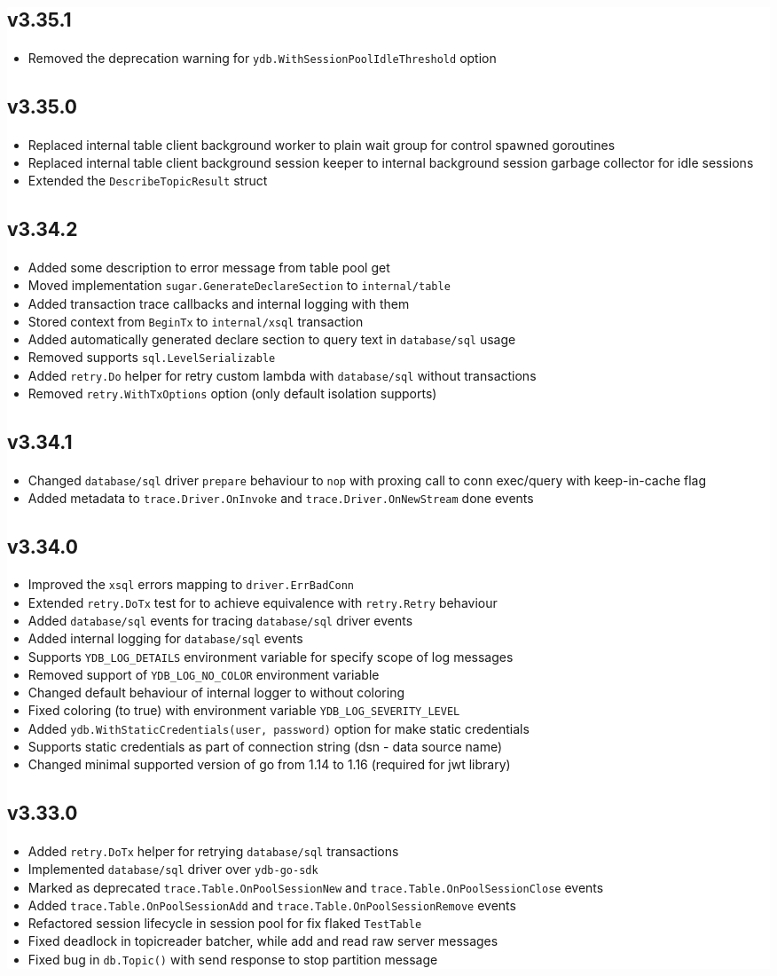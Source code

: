 ## v3.35.1
* Removed the deprecation warning for `ydb.WithSessionPoolIdleThreshold` option

## v3.35.0
* Replaced internal table client background worker to plain wait group for control spawned goroutines
* Replaced internal table client background session keeper to internal background session garbage collector for idle sessions
* Extended the `DescribeTopicResult` struct

## v3.34.2
* Added some description to error message from table pool get
* Moved implementation `sugar.GenerateDeclareSection` to `internal/table`
* Added transaction trace callbacks and internal logging with them
* Stored context from `BeginTx` to `internal/xsql` transaction
* Added automatically generated declare section to query text in `database/sql` usage
* Removed supports `sql.LevelSerializable`
* Added `retry.Do` helper for retry custom lambda with `database/sql` without transactions
* Removed `retry.WithTxOptions` option (only default isolation supports)

## v3.34.1
* Changed `database/sql` driver `prepare` behaviour to `nop` with proxing call to conn exec/query with keep-in-cache flag
* Added metadata to `trace.Driver.OnInvoke` and `trace.Driver.OnNewStream` done events

## v3.34.0
* Improved the `xsql` errors mapping to `driver.ErrBadConn`
* Extended `retry.DoTx` test for to achieve equivalence with `retry.Retry` behaviour
* Added `database/sql` events for tracing `database/sql` driver events
* Added internal logging for `database/sql` events
* Supports `YDB_LOG_DETAILS` environment variable for specify scope of log messages
* Removed support of `YDB_LOG_NO_COLOR` environment variable
* Changed default behaviour of internal logger to without coloring
* Fixed coloring (to true) with environment variable `YDB_LOG_SEVERITY_LEVEL`
* Added `ydb.WithStaticCredentials(user, password)` option for make static credentials
* Supports static credentials as part of connection string (dsn - data source name)
* Changed minimal supported version of go from 1.14 to 1.16 (required for jwt library)


## v3.33.0
* Added `retry.DoTx` helper for retrying `database/sql` transactions
* Implemented `database/sql` driver over `ydb-go-sdk`
* Marked as deprecated `trace.Table.OnPoolSessionNew` and `trace.Table.OnPoolSessionClose` events
* Added `trace.Table.OnPoolSessionAdd` and `trace.Table.OnPoolSessionRemove` events
* Refactored session lifecycle in session pool for fix flaked `TestTable`
* Fixed deadlock in topicreader batcher, while add and read raw server messages
* Fixed bug in `db.Topic()` with send response to stop partition message
